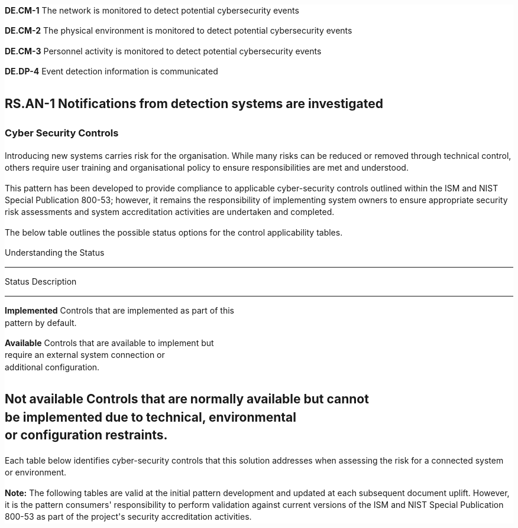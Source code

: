   **DE.CM-1**   The network is monitored to detect potential cybersecurity
                events

  **DE.CM-2**   The physical environment is monitored to detect potential
                cybersecurity events

  **DE.CM-3**   Personnel activity is monitored to detect potential
                cybersecurity events

  **DE.DP-4**   Event detection information is communicated

  **RS.AN-1**   Notifications from detection systems are investigated
  ------------------------------------------------------------------------

### Cyber Security Controls

Introducing new systems carries risk for the organisation. While many
risks can be reduced or removed through technical control, others
require user training and organisational policy to ensure
responsibilities are met and understood.

This pattern has been developed to provide compliance to applicable
cyber-security controls outlined within the ISM and NIST Special
Publication 800-53; however, it remains the responsibility of
implementing system owners to ensure appropriate security risk
assessments and system accreditation activities are undertaken and
completed.

The below table outlines the possible status options for the control
applicability tables.

Understanding the Status

  ------------------------------------------------------------------------------
  Status               Description                                      
  ----------------- -- ------------------------------------------------ --------
  **Implemented**      Controls that are implemented as part of this    
                       pattern by default.                              

  **Available**        Controls that are available to implement but     
                       require an external system connection or         
                       additional configuration.                        

  **Not available**    Controls that are normally available but cannot  
                       be implemented due to technical, environmental   
                       or configuration restraints.                     
  ------------------------------------------------------------------------------

Each table below identifies cyber-security controls that this solution
addresses when assessing the risk for a connected system or environment.

**Note:** The following tables are valid at the initial pattern
development and updated at each subsequent document uplift. However, it
is the pattern consumers' responsibility to perform validation against
current versions of the ISM and NIST Special Publication 800-53 as part
of the project's security accreditation activities.
